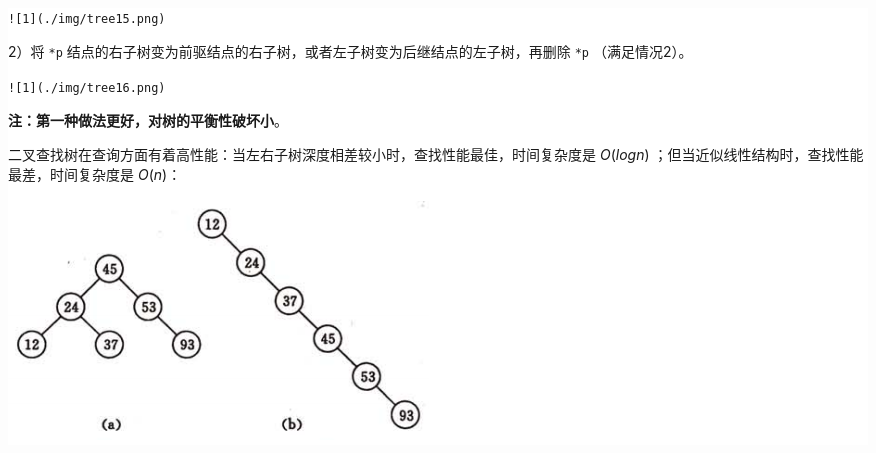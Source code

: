     ![1](./img/tree15.png)

  2）将 `*p` 结点的右子树变为前驱结点的右子树，或者左子树变为后继结点的左子树，再删除 `*p` （满足情况2）。

    ![1](./img/tree16.png)

  **注：第一种做法更好，对树的平衡性破坏小**。

二叉查找树在查询方面有着高性能：当左右子树深度相差较小时，查找性能最佳，时间复杂度是 $O(logn)$ ；但当近似线性结构时，查找性能最差，时间复杂度是 $O(n)$：

![1](./img/tree17.png)
